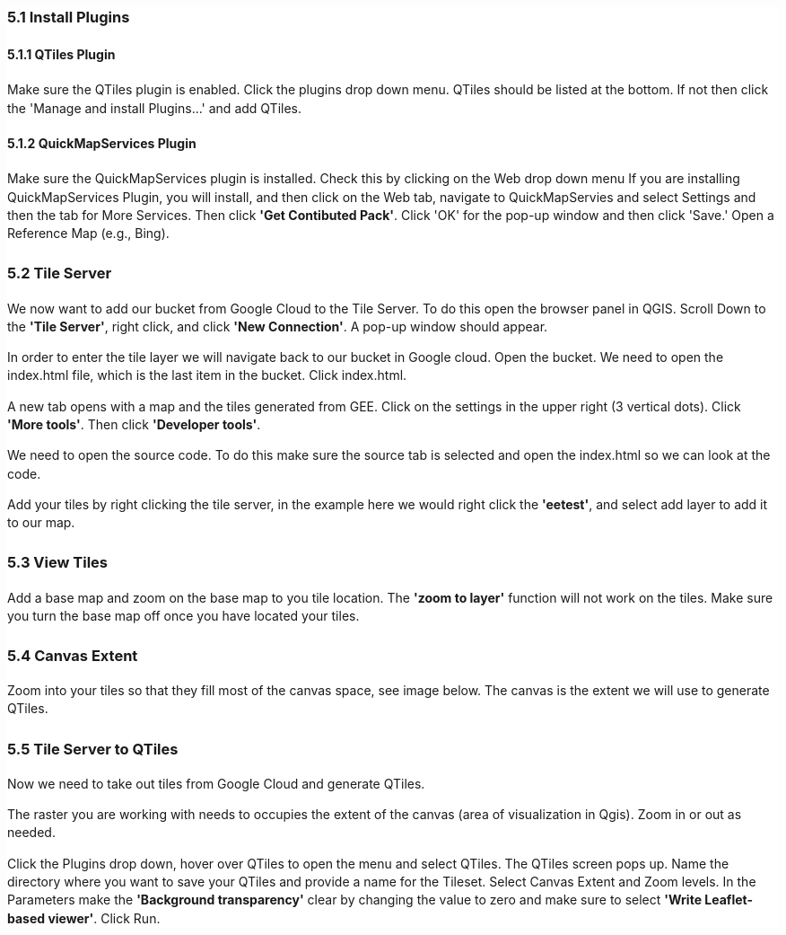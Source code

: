 ### 5.1 Install Plugins

#### 5.1.1 QTiles Plugin

Make sure the QTiles plugin is enabled. Click the plugins drop down menu. QTiles should be listed at the bottom. If not then click the 'Manage and install Plugins...' and add QTiles.

#### 5.1.2 QuickMapServices Plugin

Make sure the QuickMapServices plugin is installed. Check this by clicking on the Web drop down menu If you are installing QuickMapServices Plugin, you will install, and then click on the Web tab, navigate to QuickMapServies and select Settings and then the tab for More Services. Then click **'Get Contibuted Pack'**. Click 'OK' for the pop-up window and then click 'Save.' Open a Reference Map (e.g., Bing).

### 5.2 Tile Server

We now want to add our bucket from Google Cloud to the Tile Server. To do this open the browser panel in QGIS. Scroll Down to the **'Tile Server'**, right click, and click **'New Connection'**. A pop-up window should appear.

In order to enter the tile layer we will navigate back to our bucket in Google cloud. Open the bucket. We need to open the index.html file, which is the last item in the bucket. Click index.html.

A new tab opens with a map and the tiles generated from GEE. Click on the settings in the upper right (3 vertical dots). Click **'More tools'**. Then click **'Developer tools'**.

We need to open the source code. To do this make sure the source tab is selected and open the index.html so we can look at the code.

Add your tiles by right clicking the tile server, in the example here we would right click the **'eetest'**, and select add layer to add it to our map.

### 5.3 View Tiles

Add a base map and zoom on the base map to you tile location. The **'zoom to layer'** function will not work on the tiles. Make sure you turn the base map off once you have located your tiles.

### 5.4 Canvas Extent

Zoom into your tiles so that they fill most of the canvas space, see image below. The canvas is the extent we will use to generate QTiles.


### 5.5 Tile Server to QTiles

Now we need to take out tiles from Google Cloud and generate QTiles.

The raster you are working with needs to occupies the extent of the canvas (area of visualization in Qgis). Zoom in or out as needed.

Click the Plugins drop down, hover over QTiles to open the menu and select QTiles. The QTiles screen pops up.  Name the directory where you want to save your QTiles and provide a name for the Tileset. Select Canvas Extent and Zoom levels. In the Parameters make the **'Background transparency'** clear by changing the value to zero and make sure to select **'Write Leaflet-based viewer'**. Click Run.
